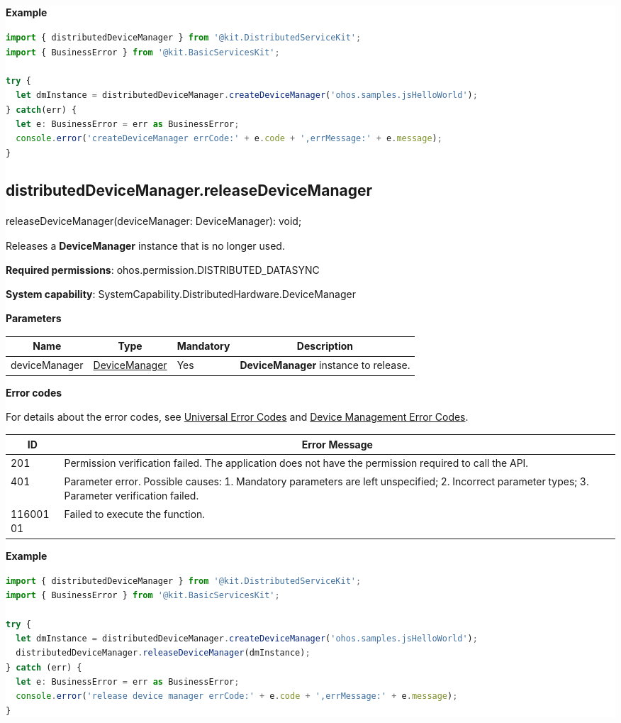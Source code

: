 **Example**

  ```ts
  import { distributedDeviceManager } from '@kit.DistributedServiceKit';
  import { BusinessError } from '@kit.BasicServicesKit';

  try {
    let dmInstance = distributedDeviceManager.createDeviceManager('ohos.samples.jsHelloWorld');
  } catch(err) {
    let e: BusinessError = err as BusinessError;
    console.error('createDeviceManager errCode:' + e.code + ',errMessage:' + e.message);
  }
  ```

## distributedDeviceManager.releaseDeviceManager

releaseDeviceManager(deviceManager: DeviceManager): void;

Releases a **DeviceManager** instance that is no longer used.

**Required permissions**: ohos.permission.DISTRIBUTED_DATASYNC

**System capability**: SystemCapability.DistributedHardware.DeviceManager

**Parameters**

| Name    | Type                                                | Mandatory| Description                               |
| ---------- | ---------------------------------------------------- | ---- | --------------------------------- |
| deviceManager | [DeviceManager](#devicemanager)    | Yes  | **DeviceManager** instance to release.                                 |

**Error codes**

For details about the error codes, see [Universal Error Codes](../errorcode-universal.md) and [Device Management Error Codes](errorcode-device-manager.md).

| ID| Error Message                                                       |
| -------- | --------------------------------------------------------------- |
| 201 | Permission verification failed. The application does not have the permission required to call the API.                                            |
| 401 | Parameter error. Possible causes: 1. Mandatory parameters are left unspecified; 2. Incorrect parameter types; 3. Parameter verification failed. |
| 11600101 | Failed to execute the function.                                 |

**Example**

  ```ts
  import { distributedDeviceManager } from '@kit.DistributedServiceKit';
  import { BusinessError } from '@kit.BasicServicesKit';

  try {
    let dmInstance = distributedDeviceManager.createDeviceManager('ohos.samples.jsHelloWorld');
    distributedDeviceManager.releaseDeviceManager(dmInstance);
  } catch (err) {
    let e: BusinessError = err as BusinessError;
    console.error('release device manager errCode:' + e.code + ',errMessage:' + e.message);
  }
  ```
